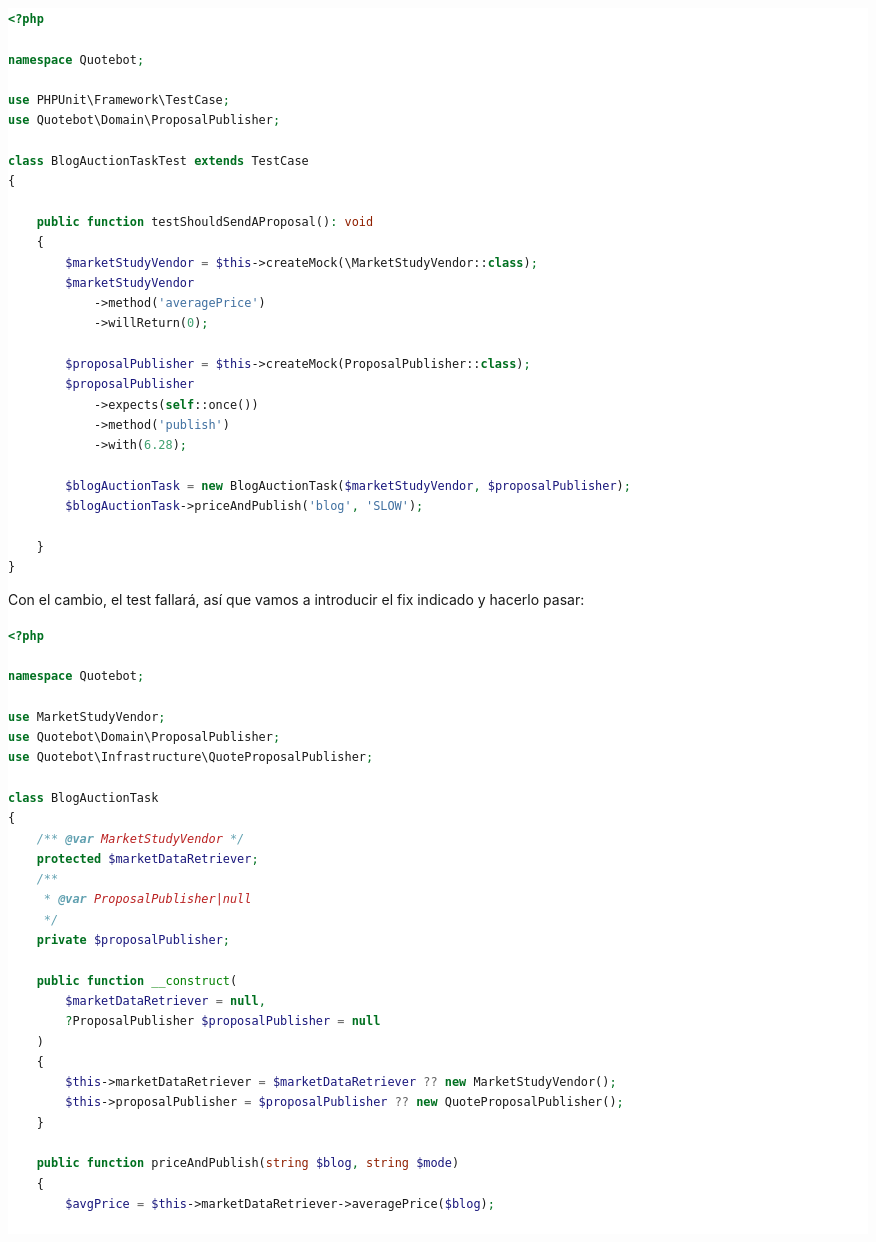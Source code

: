 ```php
<?php

namespace Quotebot;

use PHPUnit\Framework\TestCase;
use Quotebot\Domain\ProposalPublisher;

class BlogAuctionTaskTest extends TestCase
{

    public function testShouldSendAProposal(): void
    {
        $marketStudyVendor = $this->createMock(\MarketStudyVendor::class);
        $marketStudyVendor
            ->method('averagePrice')
            ->willReturn(0);

        $proposalPublisher = $this->createMock(ProposalPublisher::class);
        $proposalPublisher
            ->expects(self::once())
            ->method('publish')
            ->with(6.28);

        $blogAuctionTask = new BlogAuctionTask($marketStudyVendor, $proposalPublisher);
        $blogAuctionTask->priceAndPublish('blog', 'SLOW');

    }
}
```


Con el cambio, el test fallará, así que vamos a introducir el fix indicado y hacerlo pasar:

```php
<?php

namespace Quotebot;

use MarketStudyVendor;
use Quotebot\Domain\ProposalPublisher;
use Quotebot\Infrastructure\QuoteProposalPublisher;

class BlogAuctionTask
{
    /** @var MarketStudyVendor */
    protected $marketDataRetriever;
    /**
     * @var ProposalPublisher|null
     */
    private $proposalPublisher;

    public function __construct(
        $marketDataRetriever = null,
        ?ProposalPublisher $proposalPublisher = null
    )
    {
        $this->marketDataRetriever = $marketDataRetriever ?? new MarketStudyVendor();
        $this->proposalPublisher = $proposalPublisher ?? new QuoteProposalPublisher();
    }

    public function priceAndPublish(string $blog, string $mode)
    {
        $avgPrice = $this->marketDataRetriever->averagePrice($blog);
        
```